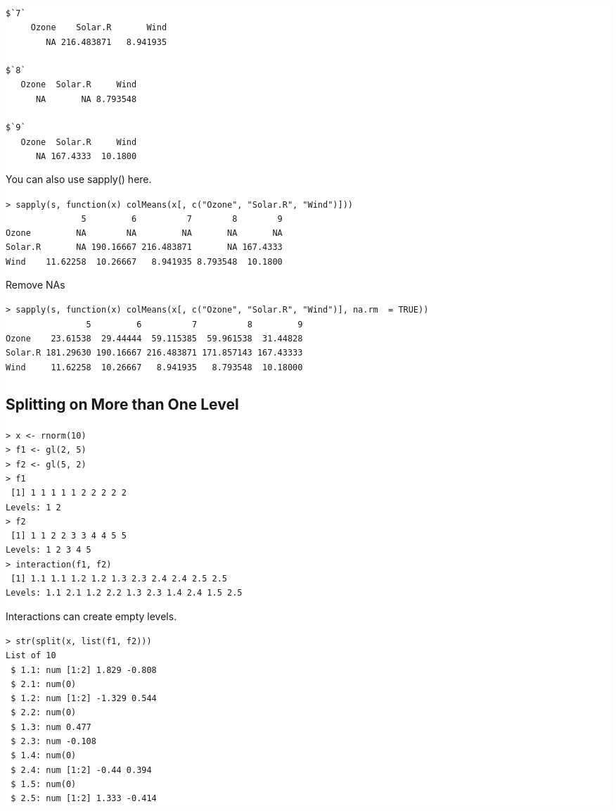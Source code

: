 	$`7`
	     Ozone    Solar.R       Wind 
	        NA 216.483871   8.941935 

	$`8`
	   Ozone  Solar.R     Wind 
	      NA       NA 8.793548 

	$`9`
	   Ozone  Solar.R     Wind 
	      NA 167.4333  10.1800

You can also use sapply() here.

	> sapply(s, function(x) colMeans(x[, c("Ozone", "Solar.R", "Wind")]))
	               5         6          7        8        9
	Ozone         NA        NA         NA       NA       NA
	Solar.R       NA 190.16667 216.483871       NA 167.4333
	Wind    11.62258  10.26667   8.941935 8.793548  10.1800

Remove NAs

	> sapply(s, function(x) colMeans(x[, c("Ozone", "Solar.R", "Wind")], na.rm  = TRUE))
	                5         6          7          8         9
	Ozone    23.61538  29.44444  59.115385  59.961538  31.44828
	Solar.R 181.29630 190.16667 216.483871 171.857143 167.43333
	Wind     11.62258  10.26667   8.941935   8.793548  10.18000


Splitting on More than One Level
--------------------------------

	> x <- rnorm(10)
	> f1 <- gl(2, 5)
	> f2 <- gl(5, 2)
	> f1
	 [1] 1 1 1 1 1 2 2 2 2 2
	Levels: 1 2
	> f2
	 [1] 1 1 2 2 3 3 4 4 5 5
	Levels: 1 2 3 4 5
	> interaction(f1, f2)
	 [1] 1.1 1.1 1.2 1.2 1.3 2.3 2.4 2.4 2.5 2.5
	Levels: 1.1 2.1 1.2 2.2 1.3 2.3 1.4 2.4 1.5 2.5

Interactions can create empty levels.

	> str(split(x, list(f1, f2)))
	List of 10
	 $ 1.1: num [1:2] 1.829 -0.808
	 $ 2.1: num(0) 
	 $ 1.2: num [1:2] -1.329 0.544
	 $ 2.2: num(0) 
	 $ 1.3: num 0.477
	 $ 2.3: num -0.108
	 $ 1.4: num(0) 
	 $ 2.4: num [1:2] -0.44 0.394
	 $ 1.5: num(0) 
	 $ 2.5: num [1:2] 1.333 -0.414
